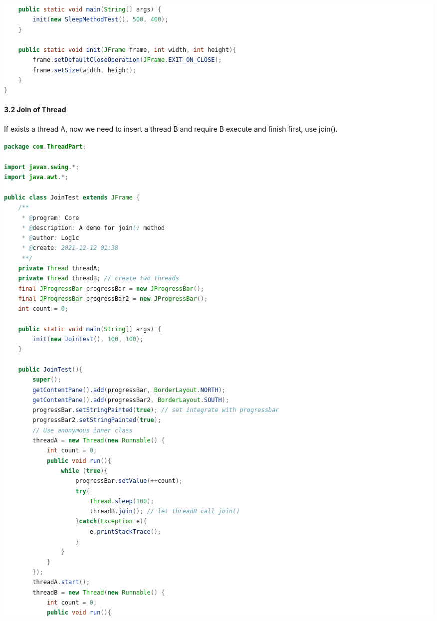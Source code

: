 ```java
    public static void main(String[] args) {
        init(new SleepMethodTest(), 500, 400);
    }

    public static void init(JFrame frame, int width, int height){
        frame.setDefaultCloseOperation(JFrame.EXIT_ON_CLOSE);
        frame.setSize(width, height);
    }
}
```

#### 3.2 Join of Thread

If exists a thread A, now we need to insert a thread B and require B execute and finish first, use join().

```java
package com.ThreadPart;

import javax.swing.*;
import java.awt.*;

public class JoinTest extends JFrame {
    /**
     * @program: Core
     * @description: A demo for join() method
     * @author: Log1c
     * @create: 2021-12-12 01:38
     **/
    private Thread threadA;
    private Thread threadB; // create two threads
    final JProgressBar progressBar = new JProgressBar();
    final JProgressBar progressBar2 = new JProgressBar();
    int count = 0;

    public static void main(String[] args) {
        init(new JoinTest(), 100, 100);
    }

    public JoinTest(){
        super();
        getContentPane().add(progressBar, BorderLayout.NORTH);
        getContentPane().add(progressBar2, BorderLayout.SOUTH);
        progressBar.setStringPainted(true); // set integrate with progressbar
        progressBar2.setStringPainted(true);
        // Use anonymous inner class
        threadA = new Thread(new Runnable() {
            int count = 0;
            public void run(){
                while (true){
                    progressBar.setValue(++count);
                    try{
                        Thread.sleep(100);
                        threadB.join(); // let threadB call join()
                    }catch(Exception e){
                        e.printStackTrace();
                    }
                }
            }
        });
        threadA.start();
        threadB = new Thread(new Runnable() {
            int count = 0;
            public void run(){
```